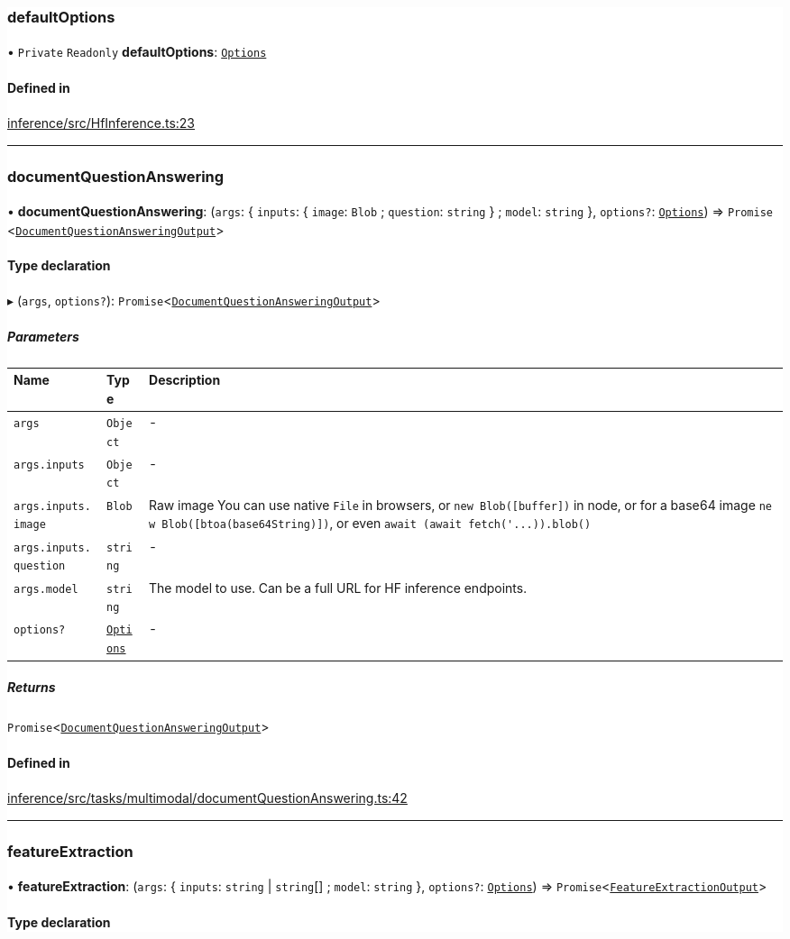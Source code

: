 ### defaultOptions

• `Private` `Readonly` **defaultOptions**: [`Options`](../interfaces/Options)

#### Defined in

[inference/src/HfInference.ts:23](https://github.com/huggingface/huggingface.js/blob/main/packages/inference/src/HfInference.ts#L23)

___

### documentQuestionAnswering

• **documentQuestionAnswering**: (`args`: { `inputs`: { `image`: `Blob` ; `question`: `string`  } ; `model`: `string`  }, `options?`: [`Options`](../interfaces/Options)) => `Promise`<[`DocumentQuestionAnsweringOutput`](../interfaces/DocumentQuestionAnsweringOutput)\>

#### Type declaration

▸ (`args`, `options?`): `Promise`<[`DocumentQuestionAnsweringOutput`](../interfaces/DocumentQuestionAnsweringOutput)\>

##### Parameters

| Name | Type | Description |
| :------ | :------ | :------ |
| `args` | `Object` | - |
| `args.inputs` | `Object` | - |
| `args.inputs.image` | `Blob` | Raw image You can use native `File` in browsers, or `new Blob([buffer])` in node, or for a base64 image `new Blob([btoa(base64String)])`, or even `await (await fetch('...)).blob()` |
| `args.inputs.question` | `string` | - |
| `args.model` | `string` | The model to use. Can be a full URL for HF inference endpoints. |
| `options?` | [`Options`](../interfaces/Options) | - |

##### Returns

`Promise`<[`DocumentQuestionAnsweringOutput`](../interfaces/DocumentQuestionAnsweringOutput)\>

#### Defined in

[inference/src/tasks/multimodal/documentQuestionAnswering.ts:42](https://github.com/huggingface/huggingface.js/blob/main/packages/inference/src/tasks/multimodal/documentQuestionAnswering.ts#L42)

___

### featureExtraction

• **featureExtraction**: (`args`: { `inputs`: `string` \| `string`[] ; `model`: `string`  }, `options?`: [`Options`](../interfaces/Options)) => `Promise`<[`FeatureExtractionOutput`](../modules#featureextractionoutput)\>

#### Type declaration
